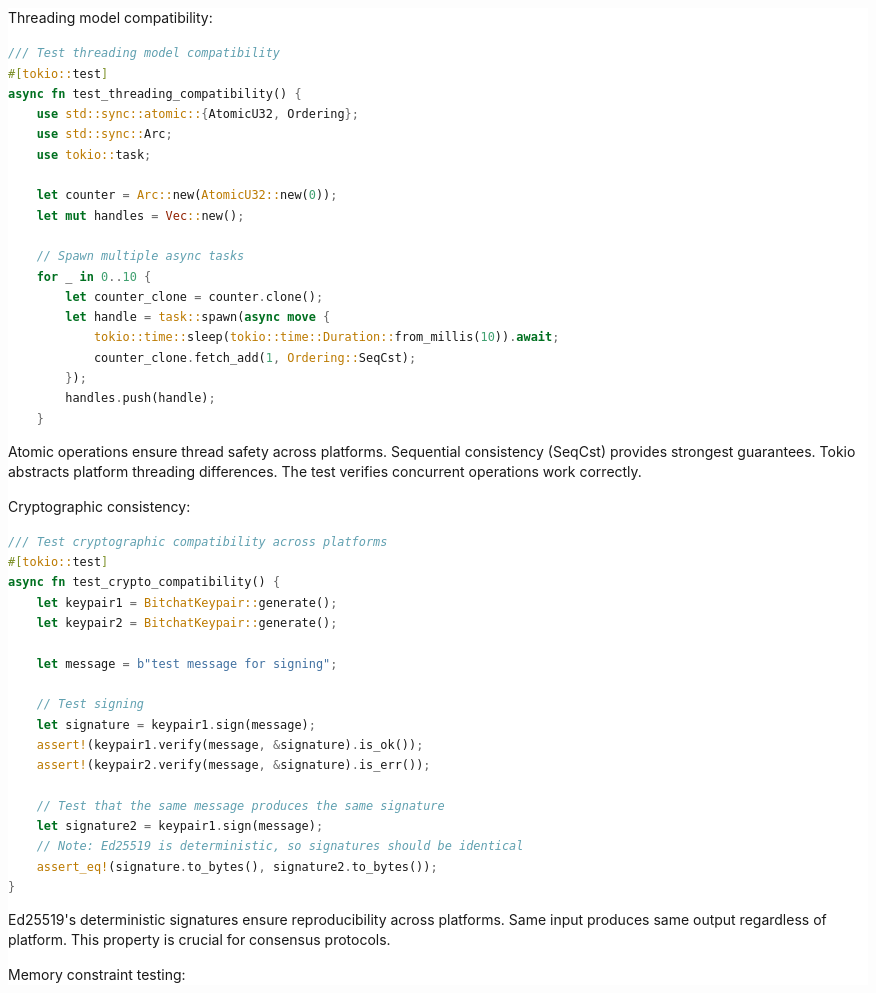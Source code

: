 Threading model compatibility:

```rust
/// Test threading model compatibility
#[tokio::test]
async fn test_threading_compatibility() {
    use std::sync::atomic::{AtomicU32, Ordering};
    use std::sync::Arc;
    use tokio::task;
    
    let counter = Arc::new(AtomicU32::new(0));
    let mut handles = Vec::new();
    
    // Spawn multiple async tasks
    for _ in 0..10 {
        let counter_clone = counter.clone();
        let handle = task::spawn(async move {
            tokio::time::sleep(tokio::time::Duration::from_millis(10)).await;
            counter_clone.fetch_add(1, Ordering::SeqCst);
        });
        handles.push(handle);
    }
```

Atomic operations ensure thread safety across platforms. Sequential consistency (SeqCst) provides strongest guarantees. Tokio abstracts platform threading differences. The test verifies concurrent operations work correctly.

Cryptographic consistency:

```rust
/// Test cryptographic compatibility across platforms
#[tokio::test]
async fn test_crypto_compatibility() {
    let keypair1 = BitchatKeypair::generate();
    let keypair2 = BitchatKeypair::generate();
    
    let message = b"test message for signing";
    
    // Test signing
    let signature = keypair1.sign(message);
    assert!(keypair1.verify(message, &signature).is_ok());
    assert!(keypair2.verify(message, &signature).is_err());
    
    // Test that the same message produces the same signature
    let signature2 = keypair1.sign(message);
    // Note: Ed25519 is deterministic, so signatures should be identical
    assert_eq!(signature.to_bytes(), signature2.to_bytes());
}
```

Ed25519's deterministic signatures ensure reproducibility across platforms. Same input produces same output regardless of platform. This property is crucial for consensus protocols.

Memory constraint testing:
